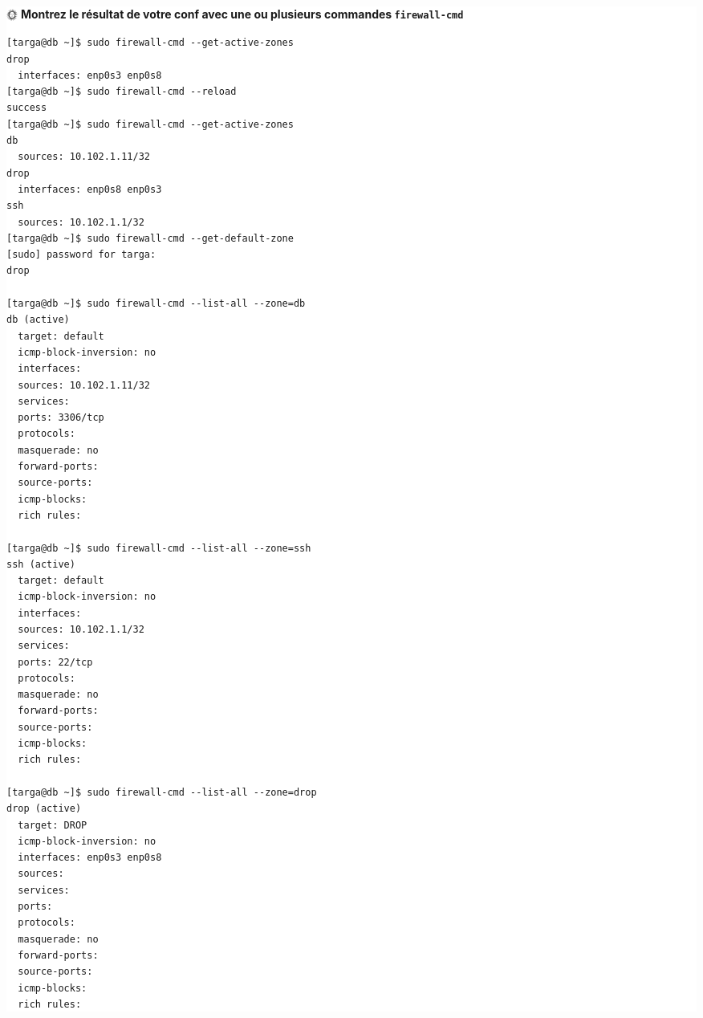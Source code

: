 🌞 **Montrez le résultat de votre conf avec une ou plusieurs commandes `firewall-cmd`**

```
[targa@db ~]$ sudo firewall-cmd --get-active-zones
drop
  interfaces: enp0s3 enp0s8
[targa@db ~]$ sudo firewall-cmd --reload
success
[targa@db ~]$ sudo firewall-cmd --get-active-zones
db
  sources: 10.102.1.11/32
drop
  interfaces: enp0s8 enp0s3
ssh
  sources: 10.102.1.1/32
[targa@db ~]$ sudo firewall-cmd --get-default-zone
[sudo] password for targa:
drop

[targa@db ~]$ sudo firewall-cmd --list-all --zone=db
db (active)
  target: default
  icmp-block-inversion: no
  interfaces:
  sources: 10.102.1.11/32
  services:
  ports: 3306/tcp
  protocols:
  masquerade: no
  forward-ports:
  source-ports:
  icmp-blocks:
  rich rules:

[targa@db ~]$ sudo firewall-cmd --list-all --zone=ssh
ssh (active)
  target: default
  icmp-block-inversion: no
  interfaces:
  sources: 10.102.1.1/32
  services:
  ports: 22/tcp
  protocols:
  masquerade: no
  forward-ports:
  source-ports:
  icmp-blocks:
  rich rules:

[targa@db ~]$ sudo firewall-cmd --list-all --zone=drop
drop (active)
  target: DROP
  icmp-block-inversion: no
  interfaces: enp0s3 enp0s8
  sources:
  services:
  ports:
  protocols:
  masquerade: no
  forward-ports:
  source-ports:
  icmp-blocks:
  rich rules:
```
